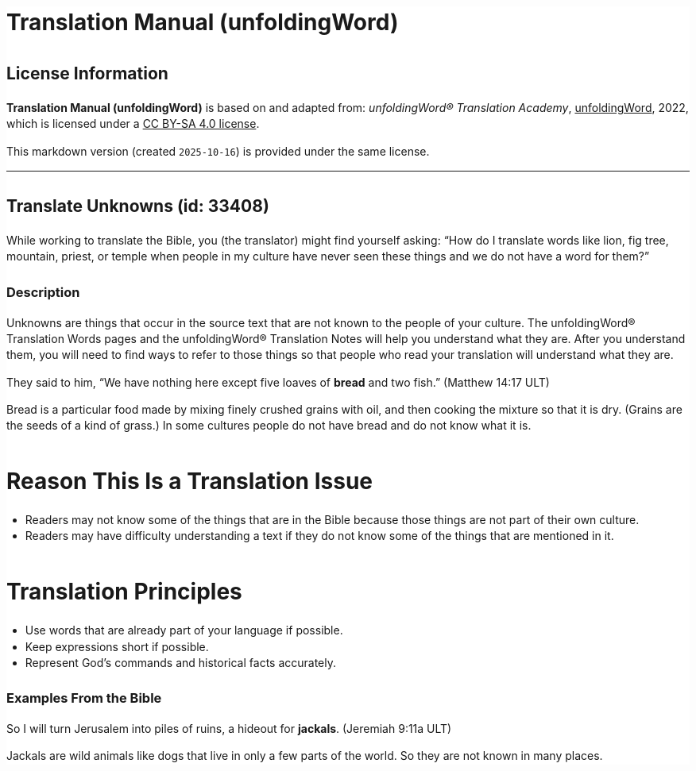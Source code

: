 # Translation Manual (unfoldingWord)

## License Information

**Translation Manual (unfoldingWord)** is based on and adapted from: _unfoldingWord® Translation Academy_, [unfoldingWord](https://unfoldingword.org/utw), 2022, which is licensed under a [CC BY-SA 4.0 license](https://creativecommons.org/licenses/by-sa/4.0/legalcode.en).

This markdown version (created `2025-10-16`) is provided under the same license.



--------------------------------

## Translate Unknowns (id: 33408)

While working to translate the Bible, you (the translator) might find yourself asking: “How do I translate words like lion, fig tree, mountain, priest, or temple when people in my culture have never seen these things and we do not have a word for them?”

### Description

Unknowns are things that occur in the source text that are not known to the people of your culture. The unfoldingWord® Translation Words pages and the unfoldingWord® Translation Notes will help you understand what they are. After you understand them, you will need to find ways to refer to those things so that people who read your translation will understand what they are.

They said to him, “We have nothing here except five loaves of **bread** and two fish.” (Matthew 14:17 ULT)

Bread is a particular food made by mixing finely crushed grains with oil, and then cooking the mixture so that it is dry. (Grains are the seeds of a kind of grass.) In some cultures people do not have bread and do not know what it is.

Reason This Is a Translation Issue
==================================

* Readers may not know some of the things that are in the Bible because those things are not part of their own culture.
* Readers may have difficulty understanding a text if they do not know some of the things that are mentioned in it.

Translation Principles
======================

* Use words that are already part of your language if possible.
* Keep expressions short if possible.
* Represent God’s commands and historical facts accurately.

### Examples From the Bible

So I will turn Jerusalem into piles of ruins, a hideout for **jackals**. (Jeremiah 9:11a ULT)

Jackals are wild animals like dogs that live in only a few parts of the world. So they are not known in many places.
